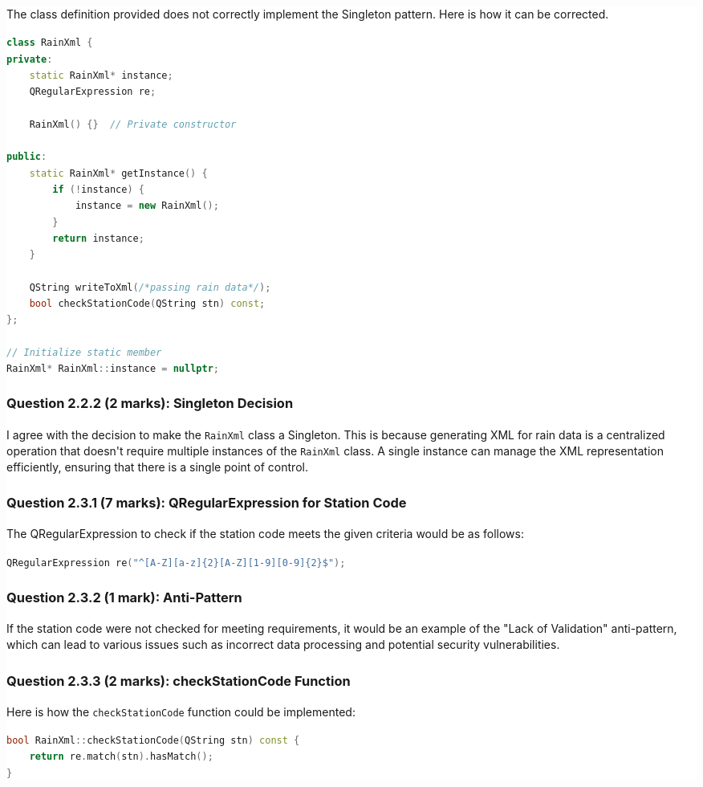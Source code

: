 The class definition provided does not correctly implement the Singleton pattern. Here is how it can be corrected.

```cpp
class RainXml {
private:
    static RainXml* instance;
    QRegularExpression re;

    RainXml() {}  // Private constructor

public:
    static RainXml* getInstance() {
        if (!instance) {
            instance = new RainXml();
        }
        return instance;
    }

    QString writeToXml(/*passing rain data*/);
    bool checkStationCode(QString stn) const;
};

// Initialize static member
RainXml* RainXml::instance = nullptr;
```

### Question 2.2.2 (2 marks): Singleton Decision

I agree with the decision to make the `RainXml` class a Singleton. This is because generating XML for rain data is a centralized operation that doesn't require multiple instances of the `RainXml` class. A single instance can manage the XML representation efficiently, ensuring that there is a single point of control.

### Question 2.3.1 (7 marks): QRegularExpression for Station Code

The QRegularExpression to check if the station code meets the given criteria would be as follows:

```cpp
QRegularExpression re("^[A-Z][a-z]{2}[A-Z][1-9][0-9]{2}$");
```

### Question 2.3.2 (1 mark): Anti-Pattern

If the station code were not checked for meeting requirements, it would be an example of the "Lack of Validation" anti-pattern, which can lead to various issues such as incorrect data processing and potential security vulnerabilities.

### Question 2.3.3 (2 marks): checkStationCode Function

Here is how the `checkStationCode` function could be implemented:

```cpp
bool RainXml::checkStationCode(QString stn) const {
    return re.match(stn).hasMatch();
}
```

